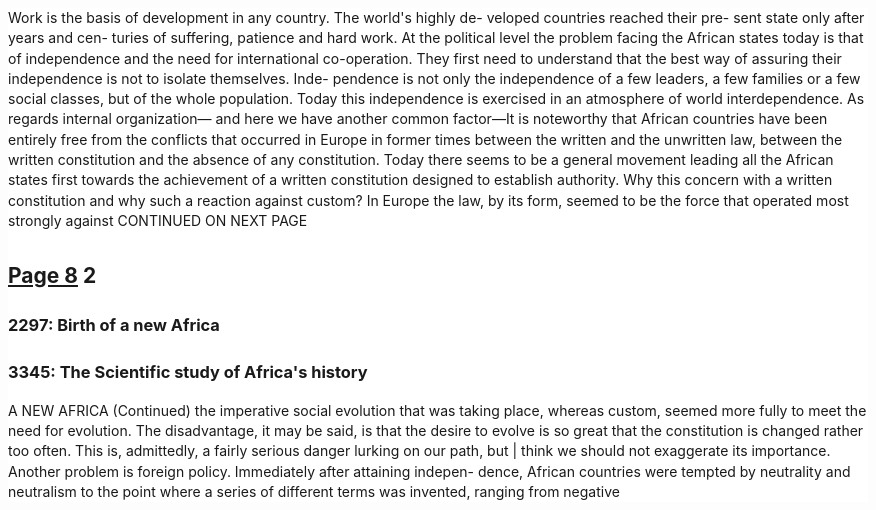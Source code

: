 Work is the basis of development in 
any country. The world's highly de- 
veloped countries reached their pre- 
sent state only after years and cen- 
turies of suffering, patience and hard 
work. 
At the political level the problem 
facing the African states today is 
that of independence and the need 
for international co-operation. They 
first need to understand that the best 
way of assuring their independence 
is not to isolate themselves. Inde- 
pendence is not only the independence 
of a few leaders, a few families or 
a few social classes, but of the whole 
population. Today this independence 
is exercised in an atmosphere of world 
interdependence. 
As regards internal organization— 
and here we have another common 
factor—It is noteworthy that African 
countries have been entirely free from 
the conflicts that occurred in Europe 
in former times between the written 
and the unwritten law, between the 
written constitution and the absence 
of any constitution. Today there 
seems to be a general movement 
leading all the African states first 
towards the achievement of a written 
constitution designed to establish 
authority. 
Why this concern with a written 
constitution and why such a reaction 
against custom? In Europe the law, 
by its form, seemed to be the force 
that operated most strongly against 
CONTINUED ON NEXT PAGE

## [Page 8](078226engo.pdf#page=8) 2

### 2297: Birth of a new Africa

### 3345: The Scientific study of Africa's history

A NEW AFRICA (Continued) 
the imperative social evolution that 
was taking place, whereas custom, 
seemed more fully to meet the need 
for evolution. The disadvantage, it 
may be said, is that the desire to 
evolve is so great that the constitution 
is changed rather too often. This is, 
admittedly, a fairly serious danger 
lurking on our path, but | think we 
should not exaggerate its importance. 
Another problem is foreign policy. 
Immediately after attaining indepen- 
dence, African countries were tempted 
by neutrality and neutralism to the 
point where a series of different terms 
was invented, ranging from negative 